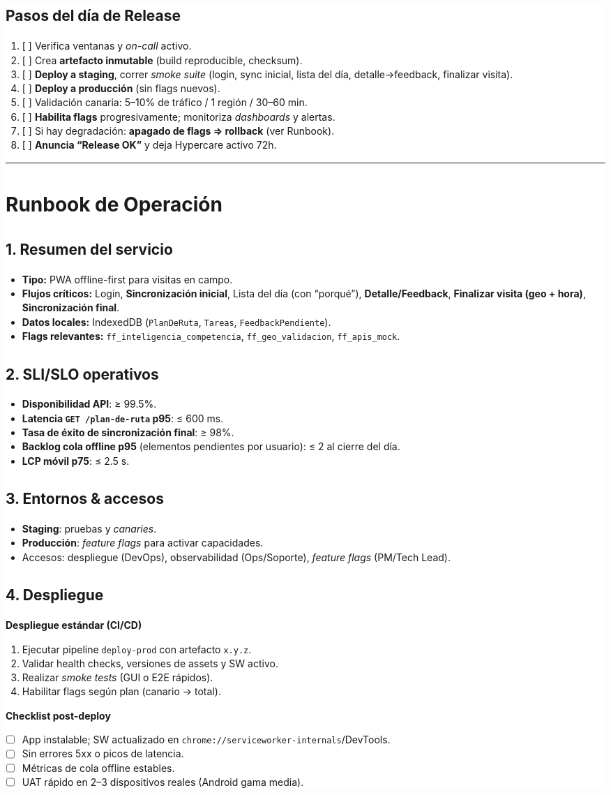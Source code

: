 
## Pasos del día de Release

1. [ ] Verifica ventanas y *on-call* activo.
2. [ ] Crea **artefacto inmutable** (build reproducible, checksum).
3. [ ] **Deploy a staging**, correr *smoke suite* (login, sync inicial, lista del día, detalle→feedback, finalizar visita).
4. [ ] **Deploy a producción** (sin flags nuevos).
5. [ ] Validación canaria: 5–10% de tráfico / 1 región / 30–60 min.
6. [ ] **Habilita flags** progresivamente; monitoriza *dashboards* y alertas.
7. [ ] Si hay degradación: **apagado de flags ⇒ rollback** (ver Runbook).
8. [ ] **Anuncia “Release OK”** y deja Hypercare activo 72h.

---

# Runbook de Operación

## 1. Resumen del servicio

* **Tipo:** PWA offline-first para visitas en campo.
* **Flujos críticos:** Login, **Sincronización inicial**, Lista del día (con “porqué”), **Detalle/Feedback**, **Finalizar visita (geo + hora)**, **Sincronización final**.
* **Datos locales:** IndexedDB (`PlanDeRuta`, `Tareas`, `FeedbackPendiente`).
* **Flags relevantes:** `ff_inteligencia_competencia`, `ff_geo_validacion`, `ff_apis_mock`.

## 2. SLI/SLO operativos

* **Disponibilidad API**: ≥ 99.5%.
* **Latencia `GET /plan-de-ruta` p95**: ≤ 600 ms.
* **Tasa de éxito de sincronización final**: ≥ 98%.
* **Backlog cola offline p95** (elementos pendientes por usuario): ≤ 2 al cierre del día.
* **LCP móvil p75**: ≤ 2.5 s.

## 3. Entornos & accesos

* **Staging**: pruebas y *canaries*.
* **Producción**: *feature flags* para activar capacidades.
* Accesos: despliegue (DevOps), observabilidad (Ops/Soporte), *feature flags* (PM/Tech Lead).

## 4. Despliegue

**Despliegue estándar (CI/CD)**

1. Ejecutar pipeline `deploy-prod` con artefacto `x.y.z`.
2. Validar health checks, versiones de assets y SW activo.
3. Realizar *smoke tests* (GUI o E2E rápidos).
4. Habilitar flags según plan (canario → total).

**Checklist post-deploy**

* [ ] App instalable; SW actualizado en `chrome://serviceworker-internals`/DevTools.
* [ ] Sin errores 5xx o picos de latencia.
* [ ] Métricas de cola offline estables.
* [ ] UAT rápido en 2–3 dispositivos reales (Android gama media).
